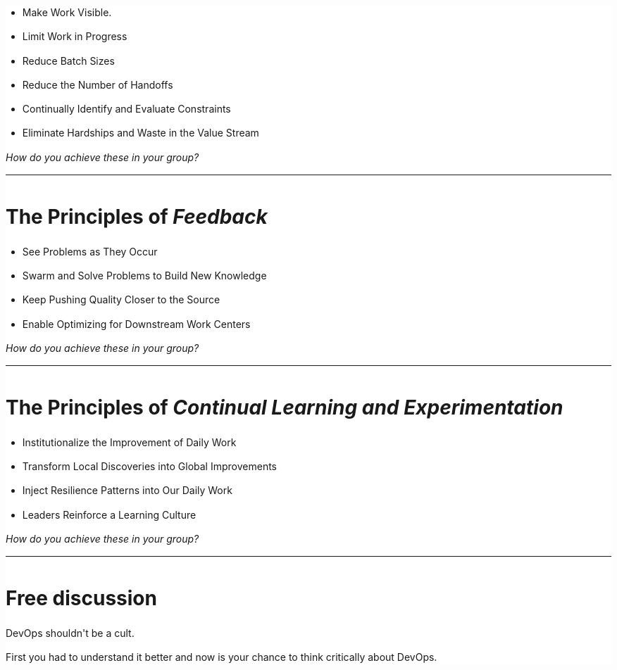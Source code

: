 * Make Work Visible. 

* Limit Work in Progress

* Reduce Batch Sizes

* Reduce the Number of Handoffs

* Continually Identify and Evaluate Constraints

* Eliminate Hardships and Waste in the Value Stream

*How do you achieve these in your group?*

---

#  The Principles of *Feedback*

* See Problems as They Occur

* Swarm and Solve Problems to Build New Knowledge

* Keep Pushing Quality Closer to the Source

* Enable Optimizing for Downstream Work Centers

*How do you achieve these in your group?*

---

#  The Principles of *Continual Learning and Experimentation*

* Institutionalize the Improvement of Daily Work

* Transform Local Discoveries into Global Improvements

* Inject Resilience Patterns into Our Daily Work

* Leaders Reinforce a Learning Culture

*How do you achieve these in your group?*


---

# Free discussion

DevOps shouldn't be a cult. 

First you had to understand it better and now is your chance to think critically about DevOps.